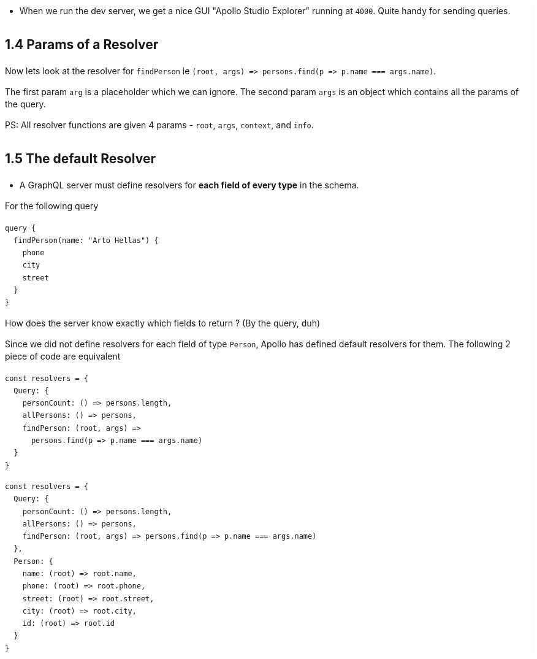 - When we run the dev server, we get a nice GUI "Apollo Studio Explorer" running at `4000`. Quite handy for sending queries.

## 1.4 Params of a Resolver

Now lets look at the resolver for `findPerson` ie `(root, args) => persons.find(p => p.name === args.name)`.

The first param `arg` is a placeholder which we can ignore. The second param `args` is an object which contains all the params of the query.

PS: All resolver functions are given 4 params - `root`, `args`, `context`, and `info`.

## 1.5 The default Resolver

- A GraphQL server must define resolvers for **each field of every type** in the schema.

For the following query

```
query {
  findPerson(name: "Arto Hellas") {
    phone
    city
    street
  }
}
```

How does the server know exactly which fields to return ? (By the query, duh)

Since we did not define resolvers for each field of type `Person`, Apollo has defined default resolvers for them. The following 2 piece of code are equivalent

```
const resolvers = {
  Query: {
    personCount: () => persons.length,
    allPersons: () => persons,
    findPerson: (root, args) =>
      persons.find(p => p.name === args.name)
  }
}
```

```
const resolvers = {
  Query: {
    personCount: () => persons.length,
    allPersons: () => persons,
    findPerson: (root, args) => persons.find(p => p.name === args.name)
  },
  Person: {
    name: (root) => root.name,
    phone: (root) => root.phone,
    street: (root) => root.street,
    city: (root) => root.city,
    id: (root) => root.id
  }
}
```
